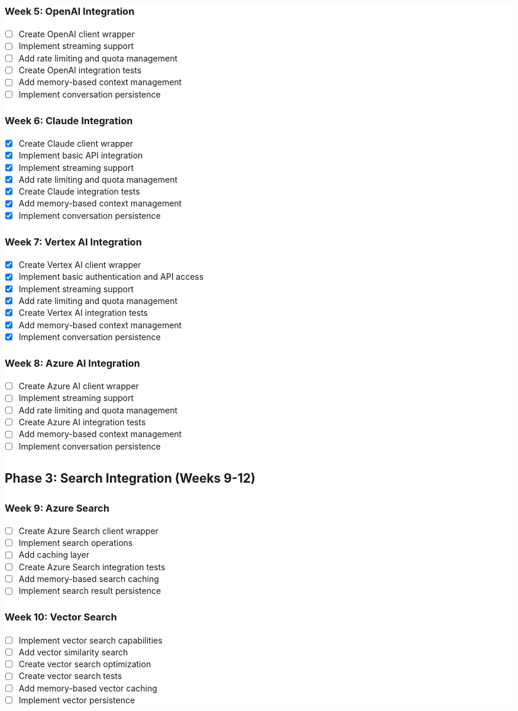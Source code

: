 ### Week 5: OpenAI Integration
- [ ] Create OpenAI client wrapper
- [ ] Implement streaming support
- [ ] Add rate limiting and quota management
- [ ] Create OpenAI integration tests
- [ ] Add memory-based context management
- [ ] Implement conversation persistence

### Week 6: Claude Integration
- [x] Create Claude client wrapper
- [x] Implement basic API integration
- [x] Implement streaming support
- [x] Add rate limiting and quota management
- [x] Create Claude integration tests
- [x] Add memory-based context management
- [x] Implement conversation persistence

### Week 7: Vertex AI Integration
- [x] Create Vertex AI client wrapper
- [x] Implement basic authentication and API access
- [x] Implement streaming support
- [x] Add rate limiting and quota management
- [x] Create Vertex AI integration tests
- [x] Add memory-based context management
- [x] Implement conversation persistence

### Week 8: Azure AI Integration
- [ ] Create Azure AI client wrapper
- [ ] Implement streaming support
- [ ] Add rate limiting and quota management
- [ ] Create Azure AI integration tests
- [ ] Add memory-based context management
- [ ] Implement conversation persistence

## Phase 3: Search Integration (Weeks 9-12)

### Week 9: Azure Search
- [ ] Create Azure Search client wrapper
- [ ] Implement search operations
- [ ] Add caching layer
- [ ] Create Azure Search integration tests
- [ ] Add memory-based search caching
- [ ] Implement search result persistence

### Week 10: Vector Search
- [ ] Implement vector search capabilities
- [ ] Add vector similarity search
- [ ] Create vector search optimization
- [ ] Create vector search tests
- [ ] Add memory-based vector caching
- [ ] Implement vector persistence
